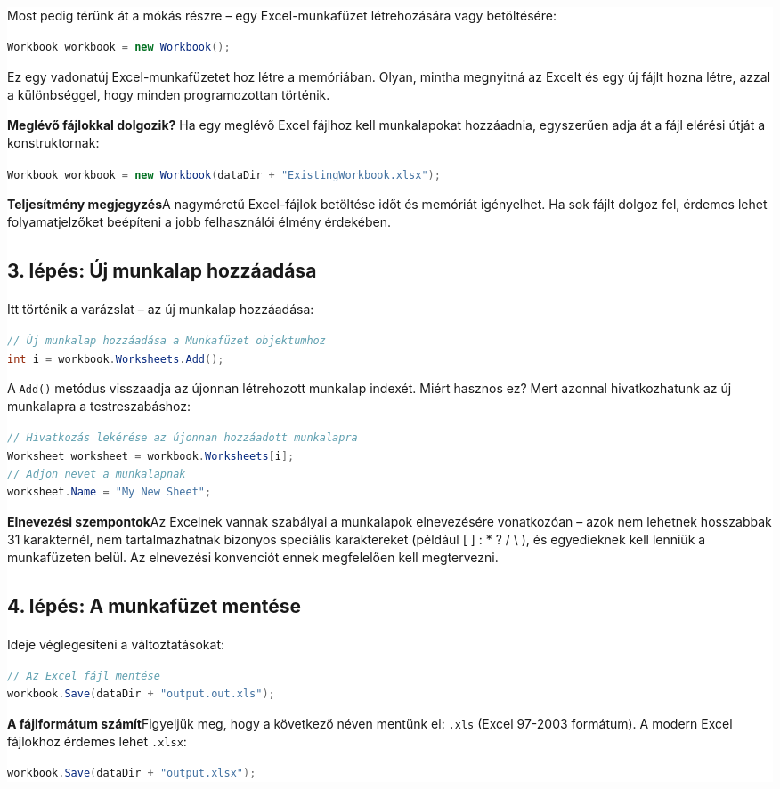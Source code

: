 Most pedig térünk át a mókás részre – egy Excel-munkafüzet létrehozására vagy betöltésére:

```csharp
Workbook workbook = new Workbook();
```

Ez egy vadonatúj Excel-munkafüzetet hoz létre a memóriában. Olyan, mintha megnyitná az Excelt és egy új fájlt hozna létre, azzal a különbséggel, hogy minden programozottan történik.

**Meglévő fájlokkal dolgozik?** Ha egy meglévő Excel fájlhoz kell munkalapokat hozzáadnia, egyszerűen adja át a fájl elérési útját a konstruktornak:

```csharp
Workbook workbook = new Workbook(dataDir + "ExistingWorkbook.xlsx");
```

**Teljesítmény megjegyzés**A nagyméretű Excel-fájlok betöltése időt és memóriát igényelhet. Ha sok fájlt dolgoz fel, érdemes lehet folyamatjelzőket beépíteni a jobb felhasználói élmény érdekében.

## 3. lépés: Új munkalap hozzáadása

Itt történik a varázslat – az új munkalap hozzáadása:

```csharp
// Új munkalap hozzáadása a Munkafüzet objektumhoz
int i = workbook.Worksheets.Add();
```

A `Add()` metódus visszaadja az újonnan létrehozott munkalap indexét. Miért hasznos ez? Mert azonnal hivatkozhatunk az új munkalapra a testreszabáshoz:

```csharp
// Hivatkozás lekérése az újonnan hozzáadott munkalapra
Worksheet worksheet = workbook.Worksheets[i];
// Adjon nevet a munkalapnak
worksheet.Name = "My New Sheet";
```

**Elnevezési szempontok**Az Excelnek vannak szabályai a munkalapok elnevezésére vonatkozóan – azok nem lehetnek hosszabbak 31 karakternél, nem tartalmazhatnak bizonyos speciális karaktereket (például [ ] : * ? / \ ), és egyedieknek kell lenniük a munkafüzeten belül. Az elnevezési konvenciót ennek megfelelően kell megtervezni.

## 4. lépés: A munkafüzet mentése

Ideje véglegesíteni a változtatásokat:

```csharp
// Az Excel fájl mentése
workbook.Save(dataDir + "output.out.xls");
```

**A fájlformátum számít**Figyeljük meg, hogy a következő néven mentünk el: `.xls` (Excel 97-2003 formátum). A modern Excel fájlokhoz érdemes lehet `.xlsx`:

```csharp
workbook.Save(dataDir + "output.xlsx");
```
